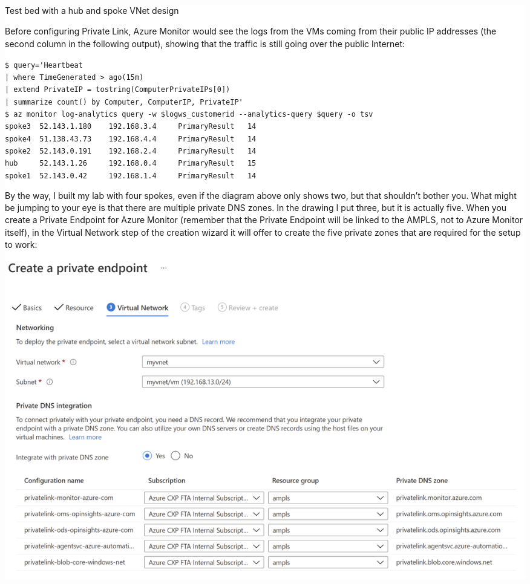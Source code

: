 Test bed with a hub and spoke VNet design

Before configuring Private Link, Azure Monitor would see the logs from the VMs coming from their public IP addresses (the second column in the following output), showing that the traffic is still going over the public Internet:

```
$ query='Heartbeat
| where TimeGenerated > ago(15m)
| extend PrivateIP = tostring(ComputerPrivateIPs[0])
| summarize count() by Computer, ComputerIP, PrivateIP'
$ az monitor log-analytics query -w $logws_customerid --analytics-query $query -o tsv
spoke3  52.143.1.180    192.168.3.4     PrimaryResult   14
spoke4  51.138.43.73    192.168.4.4     PrimaryResult   14
spoke2  52.143.0.191    192.168.2.4     PrimaryResult   14
hub     52.143.1.26     192.168.0.4     PrimaryResult   15
spoke1  52.143.0.42     192.168.1.4     PrimaryResult   14

```

By the way, I built my lab with four spokes, even if the diagram above only shows two, but that shouldn’t bother you. What might be jumping to your eye is that there are multiple private DNS zones. In the drawing I put three, but it is actually five. When you create a Private Endpoint for Azure Monitor (remember that the Private Endpoint will be linked to the AMPLS, not to Azure Monitor itself), in the Virtual Network step of the creation wizard it will offer to create the five private zones that are required for the setup to work:

![](Good%20blog%20Private%20Link%20and%20Azure%20Monitor%20what%20is%20a%2009f97fe6bfaa40b487414fbd9b1dc66e/image-3.png)
